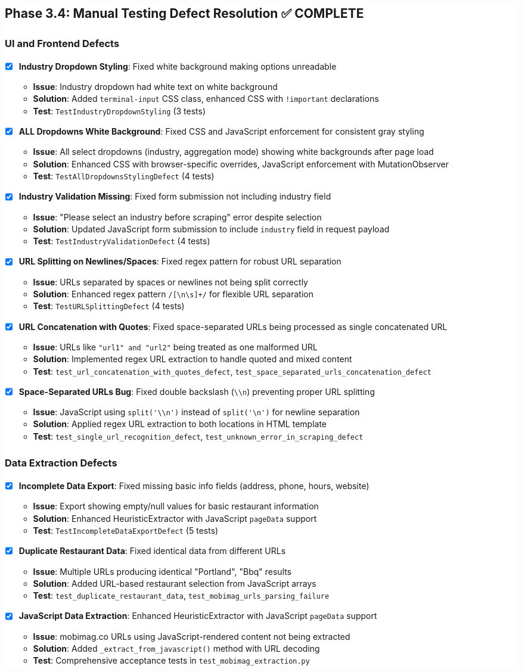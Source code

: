 ## Phase 3.4: Manual Testing Defect Resolution ✅ COMPLETE

### UI and Frontend Defects
- [x] **Industry Dropdown Styling**: Fixed white background making options unreadable
  - **Issue**: Industry dropdown had white text on white background
  - **Solution**: Added `terminal-input` CSS class, enhanced CSS with `!important` declarations
  - **Test**: `TestIndustryDropdownStyling` (3 tests)

- [x] **ALL Dropdowns White Background**: Fixed CSS and JavaScript enforcement for consistent gray styling
  - **Issue**: All select dropdowns (industry, aggregation mode) showing white backgrounds after page load
  - **Solution**: Enhanced CSS with browser-specific overrides, JavaScript enforcement with MutationObserver
  - **Test**: `TestAllDropdownsStylingDefect` (4 tests)

- [x] **Industry Validation Missing**: Fixed form submission not including industry field
  - **Issue**: "Please select an industry before scraping" error despite selection
  - **Solution**: Updated JavaScript form submission to include `industry` field in request payload
  - **Test**: `TestIndustryValidationDefect` (4 tests)

- [x] **URL Splitting on Newlines/Spaces**: Fixed regex pattern for robust URL separation
  - **Issue**: URLs separated by spaces or newlines not being split correctly
  - **Solution**: Enhanced regex pattern `/[\n\s]+/` for flexible URL separation
  - **Test**: `TestURLSplittingDefect` (4 tests)

- [x] **URL Concatenation with Quotes**: Fixed space-separated URLs being processed as single concatenated URL
  - **Issue**: URLs like `"url1" and "url2"` being treated as one malformed URL
  - **Solution**: Implemented regex URL extraction to handle quoted and mixed content
  - **Test**: `test_url_concatenation_with_quotes_defect`, `test_space_separated_urls_concatenation_defect`

- [x] **Space-Separated URLs Bug**: Fixed double backslash (`\\n`) preventing proper URL splitting
  - **Issue**: JavaScript using `split('\\n')` instead of `split('\n')` for newline separation
  - **Solution**: Applied regex URL extraction to both locations in HTML template
  - **Test**: `test_single_url_recognition_defect`, `test_unknown_error_in_scraping_defect`

### Data Extraction Defects
- [x] **Incomplete Data Export**: Fixed missing basic info fields (address, phone, hours, website)
  - **Issue**: Export showing empty/null values for basic restaurant information
  - **Solution**: Enhanced HeuristicExtractor with JavaScript `pageData` support
  - **Test**: `TestIncompleteDataExportDefect` (5 tests)

- [x] **Duplicate Restaurant Data**: Fixed identical data from different URLs
  - **Issue**: Multiple URLs producing identical "Portland", "Bbq" results
  - **Solution**: Added URL-based restaurant selection from JavaScript arrays
  - **Test**: `test_duplicate_restaurant_data`, `test_mobimag_urls_parsing_failure`

- [x] **JavaScript Data Extraction**: Enhanced HeuristicExtractor with JavaScript `pageData` support
  - **Issue**: mobimag.co URLs using JavaScript-rendered content not being extracted
  - **Solution**: Added `_extract_from_javascript()` method with URL decoding
  - **Test**: Comprehensive acceptance tests in `test_mobimag_extraction.py`
